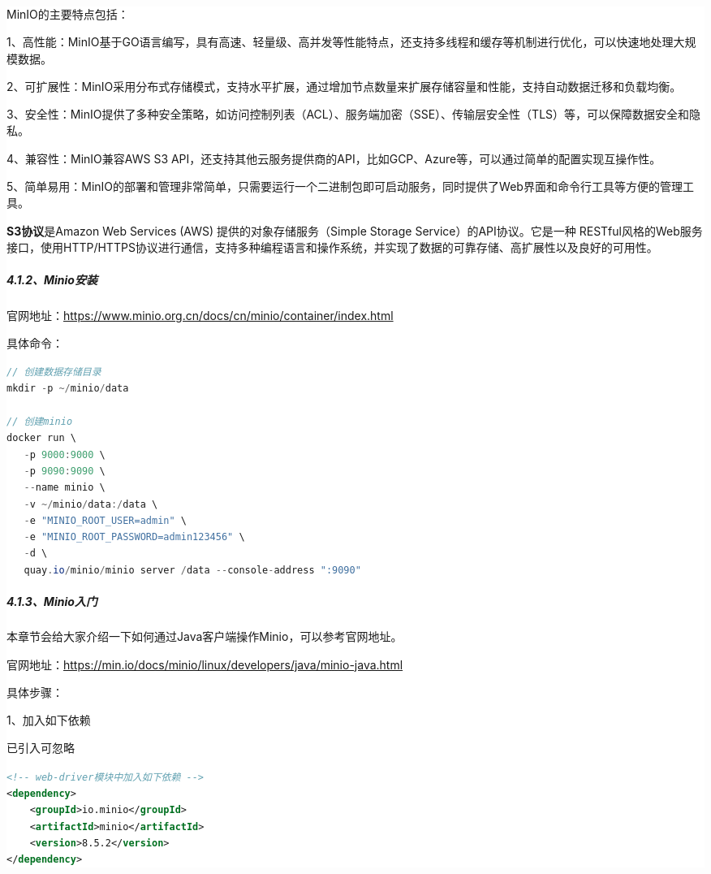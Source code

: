 MinIO的主要特点包括：

1、高性能：MinIO基于GO语言编写，具有高速、轻量级、高并发等性能特点，还支持多线程和缓存等机制进行优化，可以快速地处理大规模数据。

2、可扩展性：MinIO采用分布式存储模式，支持水平扩展，通过增加节点数量来扩展存储容量和性能，支持自动数据迁移和负载均衡。

3、安全性：MinIO提供了多种安全策略，如访问控制列表（ACL）、服务端加密（SSE）、传输层安全性（TLS）等，可以保障数据安全和隐私。

4、兼容性：MinIO兼容AWS S3 API，还支持其他云服务提供商的API，比如GCP、Azure等，可以通过简单的配置实现互操作性。

5、简单易用：MinIO的部署和管理非常简单，只需要运行一个二进制包即可启动服务，同时提供了Web界面和命令行工具等方便的管理工具。



**S3协议**是Amazon Web Services (AWS) 提供的对象存储服务（Simple Storage Service）的API协议。它是一种 RESTful风格的Web服务接口，使用HTTP/HTTPS协议进行通信，支持多种编程语言和操作系统，并实现了数据的可靠存储、高扩展性以及良好的可用性。

##### 4.1.2、Minio安装

官网地址：https://www.minio.org.cn/docs/cn/minio/container/index.html

具体命令：

```java
// 创建数据存储目录
mkdir -p ~/minio/data

// 创建minio
docker run \
   -p 9000:9000 \
   -p 9090:9090 \
   --name minio \
   -v ~/minio/data:/data \
   -e "MINIO_ROOT_USER=admin" \
   -e "MINIO_ROOT_PASSWORD=admin123456" \
   -d \
   quay.io/minio/minio server /data --console-address ":9090"
```

##### 4.1.3、Minio入门

本章节会给大家介绍一下如何通过Java客户端操作Minio，可以参考官网地址。

官网地址：https://min.io/docs/minio/linux/developers/java/minio-java.html

具体步骤：

1、加入如下依赖

已引入可忽略

```xml
<!-- web-driver模块中加入如下依赖 -->
<dependency>
    <groupId>io.minio</groupId>
    <artifactId>minio</artifactId>
    <version>8.5.2</version>
</dependency>
```
